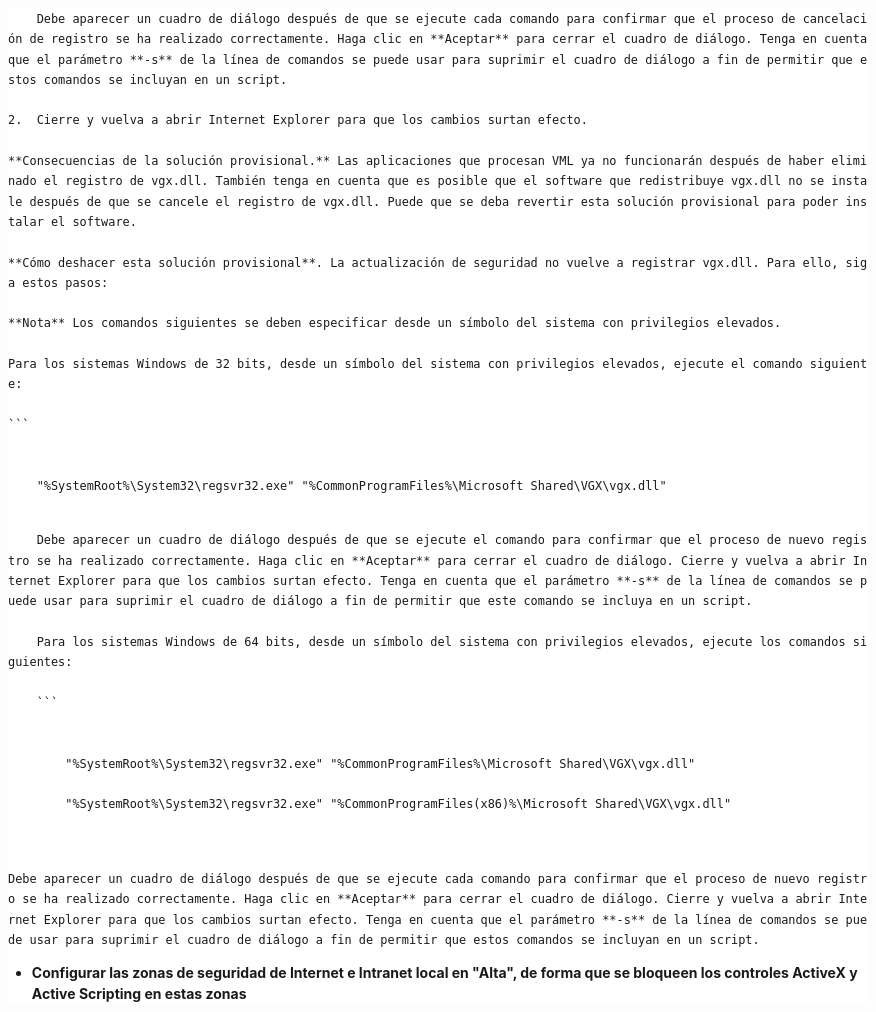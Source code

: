         Debe aparecer un cuadro de diálogo después de que se ejecute cada comando para confirmar que el proceso de cancelación de registro se ha realizado correctamente. Haga clic en **Aceptar** para cerrar el cuadro de diálogo. Tenga en cuenta que el parámetro **-s** de la línea de comandos se puede usar para suprimir el cuadro de diálogo a fin de permitir que estos comandos se incluyan en un script.
  
    2.  Cierre y vuelva a abrir Internet Explorer para que los cambios surtan efecto.
  
    **Consecuencias de la solución provisional.** Las aplicaciones que procesan VML ya no funcionarán después de haber eliminado el registro de vgx.dll. También tenga en cuenta que es posible que el software que redistribuye vgx.dll no se instale después de que se cancele el registro de vgx.dll. Puede que se deba revertir esta solución provisional para poder instalar el software.
  
    **Cómo deshacer esta solución provisional**. La actualización de seguridad no vuelve a registrar vgx.dll. Para ello, siga estos pasos:
  
    **Nota** Los comandos siguientes se deben especificar desde un símbolo del sistema con privilegios elevados.
  
    Para los sistemas Windows de 32 bits, desde un símbolo del sistema con privilegios elevados, ejecute el comando siguiente:
  
    ```

  
        "%SystemRoot%\System32\regsvr32.exe" "%CommonProgramFiles%\Microsoft Shared\VGX\vgx.dll"
  
      
```
  
    Debe aparecer un cuadro de diálogo después de que se ejecute el comando para confirmar que el proceso de nuevo registro se ha realizado correctamente. Haga clic en **Aceptar** para cerrar el cuadro de diálogo. Cierre y vuelva a abrir Internet Explorer para que los cambios surtan efecto. Tenga en cuenta que el parámetro **-s** de la línea de comandos se puede usar para suprimir el cuadro de diálogo a fin de permitir que este comando se incluya en un script.
  
    Para los sistemas Windows de 64 bits, desde un símbolo del sistema con privilegios elevados, ejecute los comandos siguientes:
  
    ```

  
        "%SystemRoot%\System32\regsvr32.exe" "%CommonProgramFiles%\Microsoft Shared\VGX\vgx.dll"
  
        "%SystemRoot%\System32\regsvr32.exe" "%CommonProgramFiles(x86)%\Microsoft Shared\VGX\vgx.dll"
  
      
```
  
    Debe aparecer un cuadro de diálogo después de que se ejecute cada comando para confirmar que el proceso de nuevo registro se ha realizado correctamente. Haga clic en **Aceptar** para cerrar el cuadro de diálogo. Cierre y vuelva a abrir Internet Explorer para que los cambios surtan efecto. Tenga en cuenta que el parámetro **-s** de la línea de comandos se puede usar para suprimir el cuadro de diálogo a fin de permitir que estos comandos se incluyan en un script. 
  

  
-   **Configurar las zonas de seguridad de Internet e Intranet local en "Alta", de forma que se bloqueen los controles ActiveX y Active Scripting en estas zonas**
  
